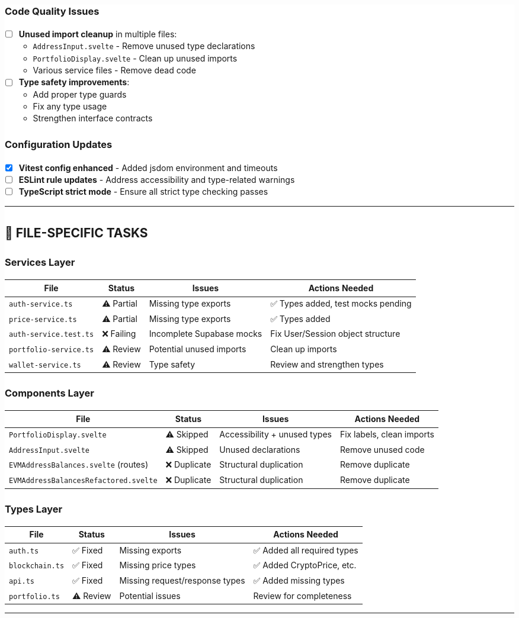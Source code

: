 ### Code Quality Issues
- [ ] **Unused import cleanup** in multiple files:
  - `AddressInput.svelte` - Remove unused type declarations
  - `PortfolioDisplay.svelte` - Clean up unused imports
  - Various service files - Remove dead code
- [ ] **Type safety improvements**:
  - Add proper type guards
  - Fix any type usage
  - Strengthen interface contracts

### Configuration Updates
- [x] **Vitest config enhanced** - Added jsdom environment and timeouts
- [ ] **ESLint rule updates** - Address accessibility and type-related warnings
- [ ] **TypeScript strict mode** - Ensure all strict type checking passes

---

## 📁 FILE-SPECIFIC TASKS

### Services Layer
| File | Status | Issues | Actions Needed |
|------|--------|--------|----------------|
| `auth-service.ts` | ⚠️ Partial | Missing type exports | ✅ Types added, test mocks pending |
| `price-service.ts` | ⚠️ Partial | Missing type exports | ✅ Types added |
| `auth-service.test.ts` | ❌ Failing | Incomplete Supabase mocks | Fix User/Session object structure |
| `portfolio-service.ts` | ⚠️ Review | Potential unused imports | Clean up imports |
| `wallet-service.ts` | ⚠️ Review | Type safety | Review and strengthen types |

### Components Layer
| File | Status | Issues | Actions Needed |
|------|--------|--------|----------------|
| `PortfolioDisplay.svelte` | ⚠️ Skipped | Accessibility + unused types | Fix labels, clean imports |
| `AddressInput.svelte` | ⚠️ Skipped | Unused declarations | Remove unused code |
| `EVMAddressBalances.svelte` (routes) | ❌ Duplicate | Structural duplication | Remove duplicate |
| `EVMAddressBalancesRefactored.svelte` | ❌ Duplicate | Structural duplication | Remove duplicate |

### Types Layer
| File | Status | Issues | Actions Needed |
|------|--------|--------|----------------|
| `auth.ts` | ✅ Fixed | Missing exports | ✅ Added all required types |
| `blockchain.ts` | ✅ Fixed | Missing price types | ✅ Added CryptoPrice, etc. |
| `api.ts` | ✅ Fixed | Missing request/response types | ✅ Added missing types |
| `portfolio.ts` | ⚠️ Review | Potential issues | Review for completeness |

---